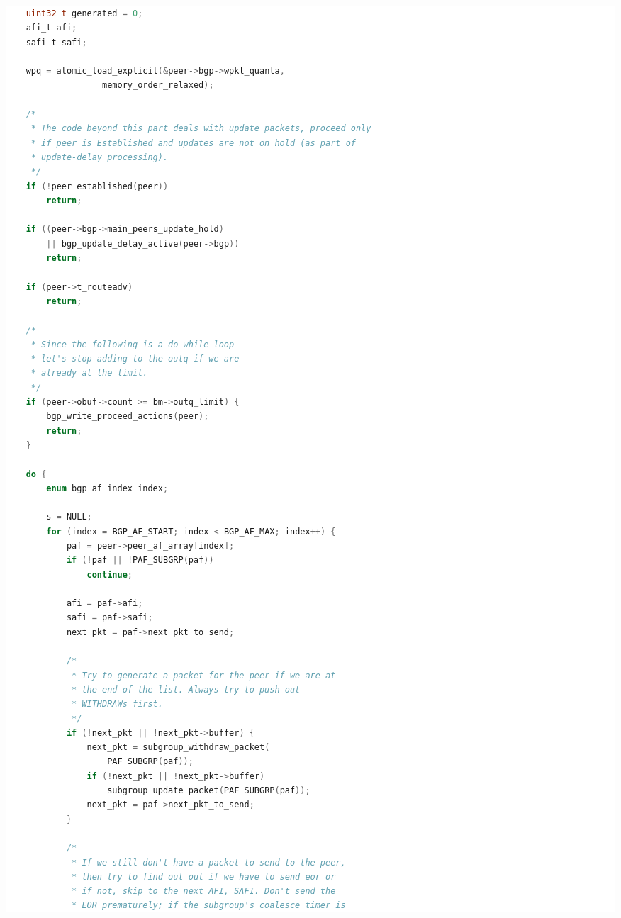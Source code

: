 ```c
	uint32_t generated = 0;
	afi_t afi;
	safi_t safi;

	wpq = atomic_load_explicit(&peer->bgp->wpkt_quanta,
				   memory_order_relaxed);

	/*
	 * The code beyond this part deals with update packets, proceed only
	 * if peer is Established and updates are not on hold (as part of
	 * update-delay processing).
	 */
	if (!peer_established(peer))
		return;

	if ((peer->bgp->main_peers_update_hold)
	    || bgp_update_delay_active(peer->bgp))
		return;

	if (peer->t_routeadv)
		return;

	/*
	 * Since the following is a do while loop
	 * let's stop adding to the outq if we are
	 * already at the limit.
	 */
	if (peer->obuf->count >= bm->outq_limit) {
		bgp_write_proceed_actions(peer);
		return;
	}

	do {
		enum bgp_af_index index;

		s = NULL;
		for (index = BGP_AF_START; index < BGP_AF_MAX; index++) {
			paf = peer->peer_af_array[index];
			if (!paf || !PAF_SUBGRP(paf))
				continue;

			afi = paf->afi;
			safi = paf->safi;
			next_pkt = paf->next_pkt_to_send;

			/*
			 * Try to generate a packet for the peer if we are at
			 * the end of the list. Always try to push out
			 * WITHDRAWs first.
			 */
			if (!next_pkt || !next_pkt->buffer) {
				next_pkt = subgroup_withdraw_packet(
					PAF_SUBGRP(paf));
				if (!next_pkt || !next_pkt->buffer)
					subgroup_update_packet(PAF_SUBGRP(paf));
				next_pkt = paf->next_pkt_to_send;
			}

			/*
			 * If we still don't have a packet to send to the peer,
			 * then try to find out out if we have to send eor or
			 * if not, skip to the next AFI, SAFI. Don't send the
			 * EOR prematurely; if the subgroup's coalesce timer is
```
